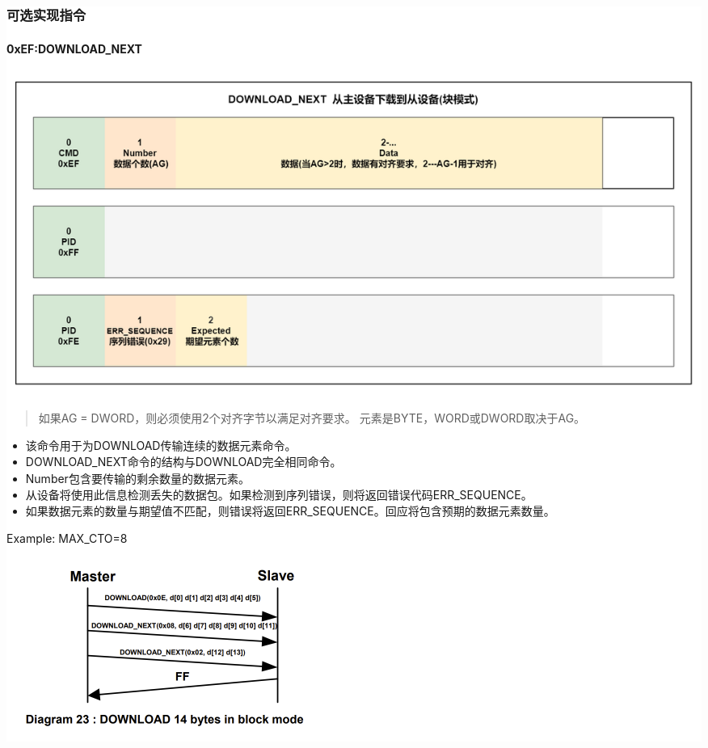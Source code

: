 ### 可选实现指令

#### 0xEF:DOWNLOAD_NEXT

![DOWNLOAD_NEXT](5.XCP指令详解/DOWNLOAD_NEXT.png)

> 如果AG = DWORD，则必须使用2个对齐字节以满足对齐要求。
> 元素是BYTE，WORD或DWORD取决于AG。

- 该命令用于为DOWNLOAD传输连续的数据元素命令。
- DOWNLOAD_NEXT命令的结构与DOWNLOAD完全相同命令。
- Number包含要传输的剩余数量的数据元素。
- 从设备将使用此信息检测丢失的数据包。如果检测到序列错误，则将返回错误代码ERR_SEQUENCE。
- 如果数据元素的数量与期望值不匹配，则错误将返回ERR_SEQUENCE。回应将包含预期的数据元素数量。

Example:
MAX_CTO=8 

<img src="5.XCP指令详解/DOWNLOAD_NEXT_Example.png" alt="DOWNLOAD_NEXT_Example" style="zoom:50%;" />
